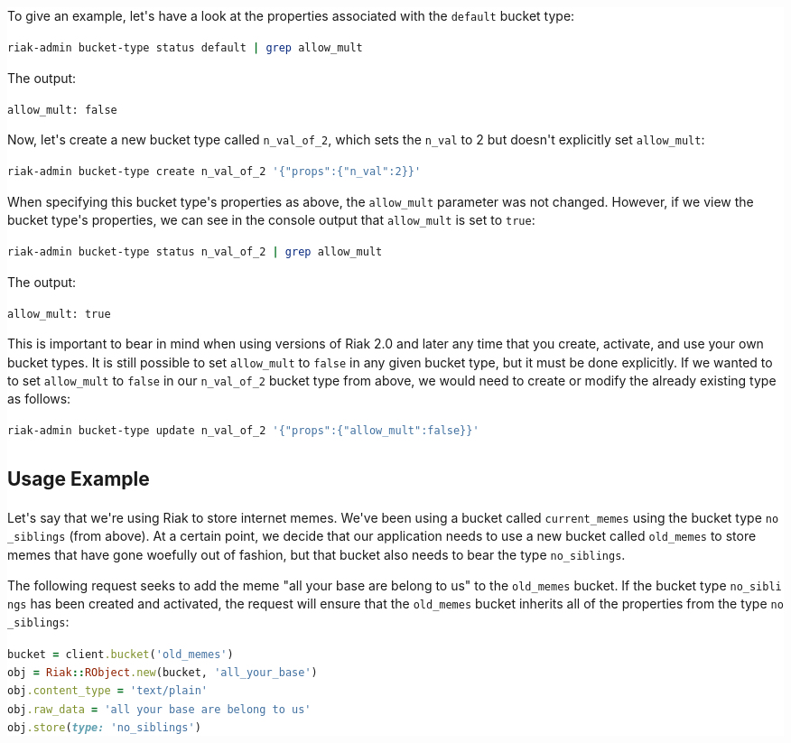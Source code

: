 To give an example, let's have a look at the properties associated with the `default` bucket type:

```bash
riak-admin bucket-type status default | grep allow_mult
```

The output:

```
allow_mult: false
```

Now, let's create a new bucket type called `n_val_of_2`, which sets the `n_val` to 2 but doesn't explicitly set `allow_mult`:

```bash
riak-admin bucket-type create n_val_of_2 '{"props":{"n_val":2}}'
```

When specifying this bucket type's properties as above, the `allow_mult` parameter was not changed. However, if we view the bucket type's properties, we can see in the console output that `allow_mult` is set to `true`:

```bash
riak-admin bucket-type status n_val_of_2 | grep allow_mult
```

The output:

```
allow_mult: true
```

This is important to bear in mind when using versions of Riak 2.0 and later any time that you create, activate, and use your own bucket types. It is still possible to set `allow_mult` to `false` in any given bucket type, but it must be done explicitly. If we wanted to to set `allow_mult` to `false` in our `n_val_of_2` bucket type from above, we would need to create or modify the already existing type as follows:

```bash
riak-admin bucket-type update n_val_of_2 '{"props":{"allow_mult":false}}'
```

## Usage Example

Let's say that we're using Riak to store internet memes. We've been using a bucket called `current_memes` using the bucket type `no_siblings` (from above). At a certain point, we decide that our application needs to use a new bucket called `old_memes` to store memes that have gone woefully out of fashion, but that bucket also needs to bear the type `no_siblings`.

The following request seeks to add the meme "all your base are belong to us" to the `old_memes` bucket. If the bucket type `no_siblings` has been created and activated, the request will ensure that the `old_memes` bucket inherits all of the properties from the type `no_siblings`:


```ruby
bucket = client.bucket('old_memes')
obj = Riak::RObject.new(bucket, 'all_your_base')
obj.content_type = 'text/plain'
obj.raw_data = 'all your base are belong to us'
obj.store(type: 'no_siblings')
```
